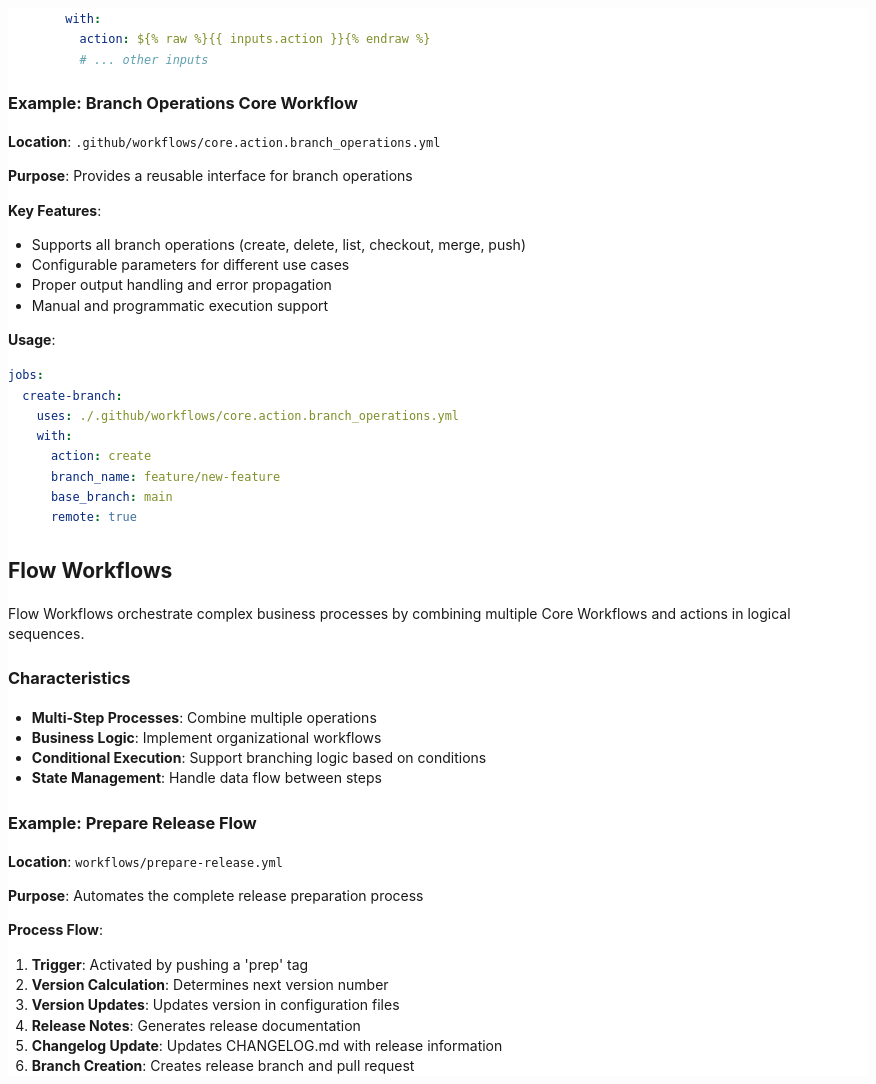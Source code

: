 ```yaml
        with:
          action: ${% raw %}{{ inputs.action }}{% endraw %}
          # ... other inputs
```

### Example: Branch Operations Core Workflow

**Location**: `.github/workflows/core.action.branch_operations.yml`

**Purpose**: Provides a reusable interface for branch operations

**Key Features**:
- Supports all branch operations (create, delete, list, checkout, merge, push)
- Configurable parameters for different use cases
- Proper output handling and error propagation
- Manual and programmatic execution support

**Usage**:
```yaml
jobs:
  create-branch:
    uses: ./.github/workflows/core.action.branch_operations.yml
    with:
      action: create
      branch_name: feature/new-feature
      base_branch: main
      remote: true
```

## Flow Workflows

Flow Workflows orchestrate complex business processes by combining multiple Core Workflows and actions in logical sequences.

### Characteristics

- **Multi-Step Processes**: Combine multiple operations
- **Business Logic**: Implement organizational workflows
- **Conditional Execution**: Support branching logic based on conditions
- **State Management**: Handle data flow between steps

### Example: Prepare Release Flow

**Location**: `workflows/prepare-release.yml`

**Purpose**: Automates the complete release preparation process

**Process Flow**:
1. **Trigger**: Activated by pushing a 'prep' tag
2. **Version Calculation**: Determines next version number
3. **Version Updates**: Updates version in configuration files
4. **Release Notes**: Generates release documentation
5. **Changelog Update**: Updates CHANGELOG.md with release information
6. **Branch Creation**: Creates release branch and pull request
